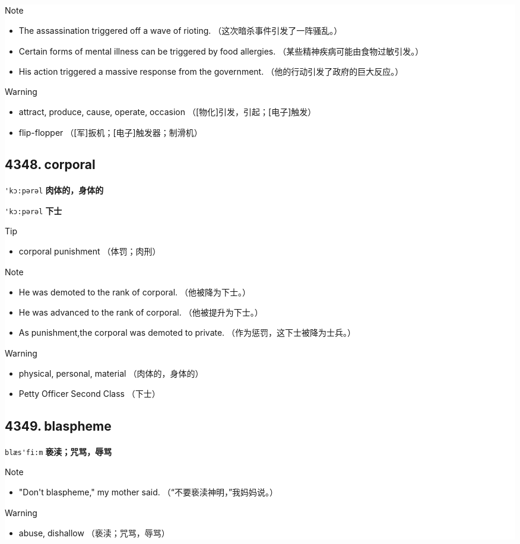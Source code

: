 > [!NOTE]
>
> - The assassination triggered off a wave of rioting. （这次暗杀事件引发了一阵骚乱。）
>
> - Certain forms of mental illness can be triggered by food allergies. （某些精神疾病可能由食物过敏引发。）
>
> - His action triggered a massive response from the government. （他的行动引发了政府的巨大反应。）
>

> [!WARNING]
>
> - attract, produce, cause, operate, occasion （[物化]引发，引起；[电子]触发）
>
> - flip-flopper （[军]扳机；[电子]触发器；制滑机）
>

## 4348. corporal

`'kɔ:pərəl`  **肉体的，身体的**

`'kɔ:pərəl`  **下士**

> [!TIP]
>
> - corporal punishment （体罚；肉刑）
>

> [!NOTE]
>
> - He was demoted to the rank of corporal. （他被降为下士。）
>
> - He was advanced to the rank of corporal. （他被提升为下士。）
>
> - As punishment,the corporal was demoted to private. （作为惩罚，这下士被降为士兵。）
>

> [!WARNING]
>
> - physical, personal, material （肉体的，身体的）
>
> - Petty Officer Second Class （下士）
>

## 4349. blaspheme

`blæs'fi:m`  **亵渎；咒骂，辱骂**

> [!NOTE]
>
> - "Don't blaspheme," my mother said. （“不要亵渎神明，”我妈妈说。）
>

> [!WARNING]
>
> - abuse, dishallow （亵渎；咒骂，辱骂）
>
